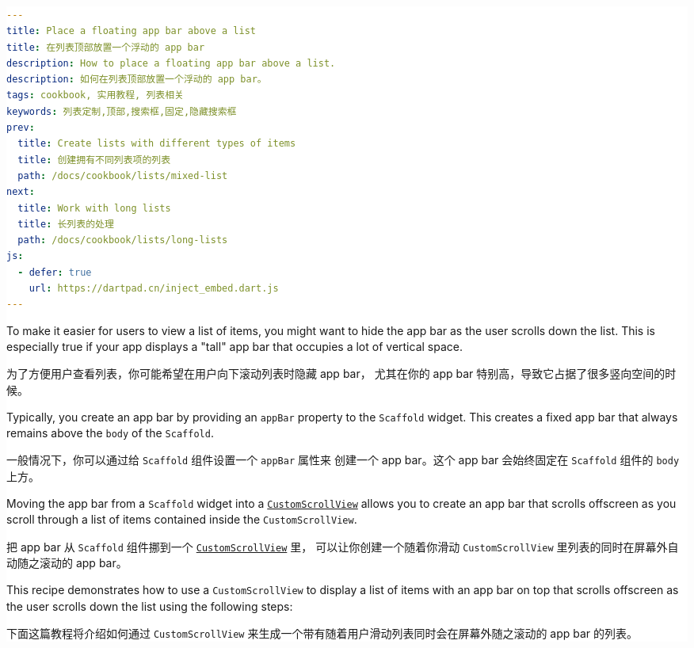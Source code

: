 ```yaml
---
title: Place a floating app bar above a list
title: 在列表顶部放置一个浮动的 app bar
description: How to place a floating app bar above a list.
description: 如何在列表顶部放置一个浮动的 app bar。
tags: cookbook, 实用教程, 列表相关
keywords: 列表定制,顶部,搜索框,固定,隐藏搜索框
prev:
  title: Create lists with different types of items
  title: 创建拥有不同列表项的列表
  path: /docs/cookbook/lists/mixed-list
next:
  title: Work with long lists
  title: 长列表的处理
  path: /docs/cookbook/lists/long-lists
js:
  - defer: true
    url: https://dartpad.cn/inject_embed.dart.js
---
```


<?code-excerpt path-base="cookbook/lists/floating_app_bar/"?>

To make it easier for users to view a list of items,
you might want to hide the app bar as the user scrolls down the list.
This is especially true if your app displays a "tall"
app bar that occupies a lot of vertical space.

为了方便用户查看列表，你可能希望在用户向下滚动列表时隐藏 app bar，
尤其在你的 app bar 特别高，导致它占据了很多竖向空间的时候。

Typically, you create an app bar by providing an `appBar` property to the
`Scaffold` widget. This creates a fixed app bar that always remains above
the `body` of the `Scaffold`.

一般情况下，你可以通过给 `Scaffold` 组件设置一个 `appBar` 属性来
创建一个 app bar。这个 app bar 会始终固定在 `Scaffold` 组件的 `body` 上方。

Moving the app bar from a `Scaffold` widget into a
[`CustomScrollView`][] allows you to create an app bar
that scrolls offscreen as you scroll through a
list of items contained inside the `CustomScrollView`.

把 app bar 从 `Scaffold` 组件挪到一个 [`CustomScrollView`][] 里，
可以让你创建一个随着你滑动 `CustomScrollView` 
里列表的同时在屏幕外自动随之滚动的 app bar。

This recipe demonstrates how to use a `CustomScrollView` to display a list of 
items with an app bar on top that scrolls offscreen as the user scrolls
down the list using the following steps:

下面这篇教程将介绍如何通过 `CustomScrollView` 
来生成一个带有随着用户滑动列表同时会在屏幕外随之滚动的 app bar 的列表。


[`CustomScrollView`]: {{site.api}}/flutter/widgets/CustomScrollView-class.html
[`SliverAppBar`]: {{site.api}}/flutter/material/SliverAppBar-class.html
[`SliverChildBuilderDelegate`]: {{site.api}}/flutter/widgets/SliverChildBuilderDelegate-class.html
[`SliverChildDelegate`]: {{site.api}}/flutter/widgets/SliverChildDelegate-class.html
[`SliverGrid`]: {{site.api}}/flutter/widgets/SliverGrid-class.html
[`SliverList`]: {{site.api}}/flutter/widgets/SliverList-class.html
[various properties you can pass to the `SliverAppBar` widget]: {{site.api}}/flutter/material/SliverAppBar/SliverAppBar.html